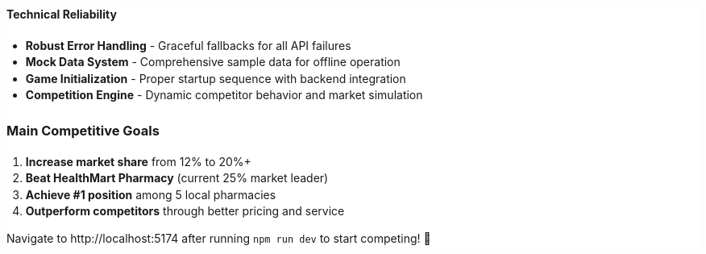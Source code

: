 #### Technical Reliability
- **Robust Error Handling** - Graceful fallbacks for all API failures
- **Mock Data System** - Comprehensive sample data for offline operation
- **Game Initialization** - Proper startup sequence with backend integration
- **Competition Engine** - Dynamic competitor behavior and market simulation

### Main Competitive Goals
1. **Increase market share** from 12% to 20%+
2. **Beat HealthMart Pharmacy** (current 25% market leader)
3. **Achieve #1 position** among 5 local pharmacies
4. **Outperform competitors** through better pricing and service

Navigate to http://localhost:5174 after running `npm run dev` to start competing! 🚀 